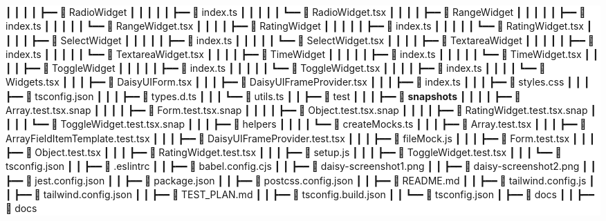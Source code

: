 ┃   ┃   ┃   ┃   ┣━━ 📂 RadioWidget
┃   ┃   ┃   ┃   ┃   ┣━━ 📄 index.ts
┃   ┃   ┃   ┃   ┃   ┗━━ 📄 RadioWidget.tsx
┃   ┃   ┃   ┃   ┣━━ 📂 RangeWidget
┃   ┃   ┃   ┃   ┃   ┣━━ 📄 index.ts
┃   ┃   ┃   ┃   ┃   ┗━━ 📄 RangeWidget.tsx
┃   ┃   ┃   ┃   ┣━━ 📂 RatingWidget
┃   ┃   ┃   ┃   ┃   ┣━━ 📄 index.ts
┃   ┃   ┃   ┃   ┃   ┗━━ 📄 RatingWidget.tsx
┃   ┃   ┃   ┃   ┣━━ 📂 SelectWidget
┃   ┃   ┃   ┃   ┃   ┣━━ 📄 index.ts
┃   ┃   ┃   ┃   ┃   ┗━━ 📄 SelectWidget.tsx
┃   ┃   ┃   ┃   ┣━━ 📂 TextareaWidget
┃   ┃   ┃   ┃   ┃   ┣━━ 📄 index.ts
┃   ┃   ┃   ┃   ┃   ┗━━ 📄 TextareaWidget.tsx
┃   ┃   ┃   ┃   ┣━━ 📂 TimeWidget
┃   ┃   ┃   ┃   ┃   ┣━━ 📄 index.ts
┃   ┃   ┃   ┃   ┃   ┗━━ 📄 TimeWidget.tsx
┃   ┃   ┃   ┃   ┣━━ 📂 ToggleWidget
┃   ┃   ┃   ┃   ┃   ┣━━ 📄 index.ts
┃   ┃   ┃   ┃   ┃   ┗━━ 📄 ToggleWidget.tsx
┃   ┃   ┃   ┃   ┣━━ 📄 index.ts
┃   ┃   ┃   ┃   ┗━━ 📄 Widgets.tsx
┃   ┃   ┃   ┣━━ 📄 DaisyUIForm.tsx
┃   ┃   ┃   ┣━━ 📄 DaisyUIFrameProvider.tsx
┃   ┃   ┃   ┣━━ 📄 index.ts
┃   ┃   ┃   ┣━━ 📄 styles.css
┃   ┃   ┃   ┣━━ 📄 tsconfig.json
┃   ┃   ┃   ┣━━ 📄 types.d.ts
┃   ┃   ┃   ┗━━ 📄 utils.ts
┃   ┃   ┣━━ 📂 test
┃   ┃   ┃   ┣━━ 📂 __snapshots__
┃   ┃   ┃   ┃   ┣━━ 📄 Array.test.tsx.snap
┃   ┃   ┃   ┃   ┣━━ 📄 Form.test.tsx.snap
┃   ┃   ┃   ┃   ┣━━ 📄 Object.test.tsx.snap
┃   ┃   ┃   ┃   ┣━━ 📄 RatingWidget.test.tsx.snap
┃   ┃   ┃   ┃   ┗━━ 📄 ToggleWidget.test.tsx.snap
┃   ┃   ┃   ┣━━ 📂 helpers
┃   ┃   ┃   ┃   ┗━━ 📄 createMocks.ts
┃   ┃   ┃   ┣━━ 📄 Array.test.tsx
┃   ┃   ┃   ┣━━ 📄 ArrayFieldItemTemplate.test.tsx
┃   ┃   ┃   ┣━━ 📄 DaisyUIFrameProvider.test.tsx
┃   ┃   ┃   ┣━━ 📄 fileMock.js
┃   ┃   ┃   ┣━━ 📄 Form.test.tsx
┃   ┃   ┃   ┣━━ 📄 Object.test.tsx
┃   ┃   ┃   ┣━━ 📄 RatingWidget.test.tsx
┃   ┃   ┃   ┣━━ 📄 setup.js
┃   ┃   ┃   ┣━━ 📄 ToggleWidget.test.tsx
┃   ┃   ┃   ┗━━ 📄 tsconfig.json
┃   ┃   ┣━━ 📄 .eslintrc
┃   ┃   ┣━━ 📄 babel.config.cjs
┃   ┃   ┣━━ 📄 daisy-screenshot1.png
┃   ┃   ┣━━ 📄 daisy-screenshot2.png
┃   ┃   ┣━━ 📄 jest.config.json
┃   ┃   ┣━━ 📄 package.json
┃   ┃   ┣━━ 📄 postcss.config.json
┃   ┃   ┣━━ 📄 README.md
┃   ┃   ┣━━ 📄 tailwind.config.js
┃   ┃   ┣━━ 📄 tailwind.config.json
┃   ┃   ┣━━ 📄 TEST_PLAN.md
┃   ┃   ┣━━ 📄 tsconfig.build.json
┃   ┃   ┗━━ 📄 tsconfig.json
┃   ┣━━ 📂 docs
┃   ┃   ┣━━ 📂 docs